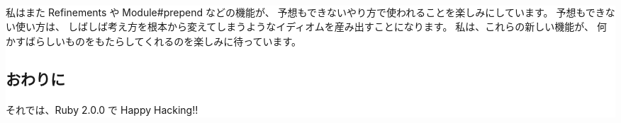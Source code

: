 私はまた Refinements や Module#prepend などの機能が、
予想もできないやり方で使われることを楽しみにしています。
予想もできない使い方は、
しばしば考え方を根本から変えてしまうようなイディオムを産み出すことになります。
私は、これらの新しい機能が、
何かすばらしいものをもたらしてくれるのを楽しみに待っています。

## おわりに

それでは、Ruby 2.0.0 で Happy Hacking!!


